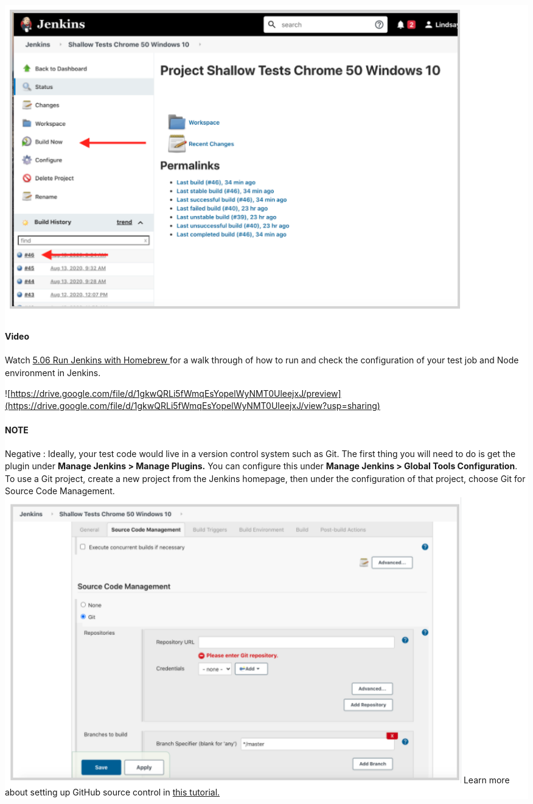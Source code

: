 <img src="assets/5.06T.png" alt="Test Result Output" width="750"/>


#### Video

Watch [5.06 Run Jenkins with Homebrew ](https://drive.google.com/file/d/1gkwQRLi5fWmqEsYopelWyNMT0UleejxJ/view?usp=sharing)for a walk through of how to run and check the configuration of your test job and Node environment in Jenkins.

![https://drive.google.com/file/d/1gkwQRLi5fWmqEsYopelWyNMT0UleejxJ/preview](https://drive.google.com/file/d/1gkwQRLi5fWmqEsYopelWyNMT0UleejxJ/view?usp=sharing)


#### NOTE

Negative
: Ideally, your test code would live in a version control system such as Git. The first thing you will need to do is get the plugin under **Manage Jenkins > Manage Plugins.** You can configure this under **Manage Jenkins > Global Tools Configuration**. To use a Git project, create a new project from the Jenkins homepage, then under the configuration of that project, choose Git for Source Code Management.  <img src="assets/5.06U.png" alt="NodeJS Configuration" width="750"/>  Learn more about setting up GitHub source control in [this tutorial.](http://www.mastertheboss.com/cool-stuff/jenkins/jenkins-source-code-management-with-git)